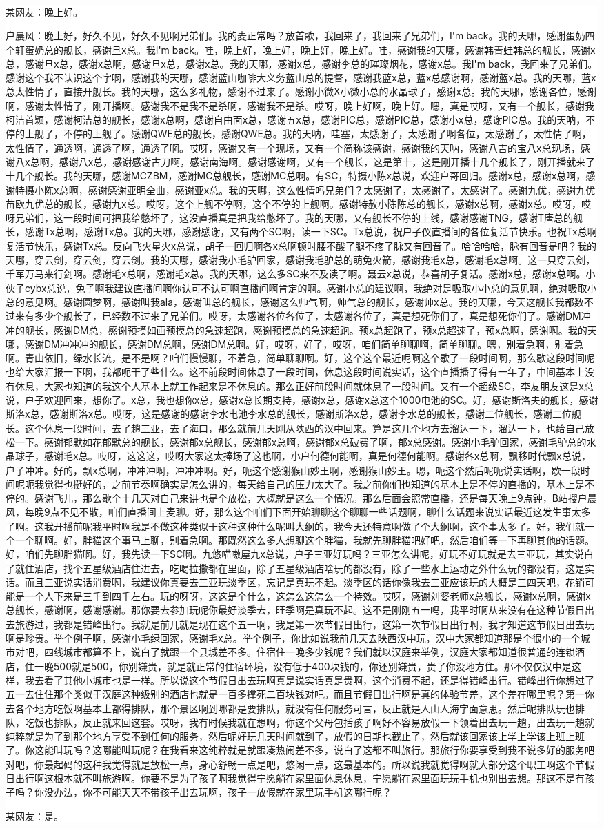 某网友：晚上好。

户晨风：晚上好，好久不见，好久不见啊兄弟们。我的麦正常吗？放首歌，我回来了，我回来了兄弟们，I'm back。我的天哪，感谢蛋奶四个轩蛋奶总的舰长，感谢旦x总。我I'm back。哇，晚上好，晚上好，晚上好，晚上好。哇，感谢我的天哪，感谢韩青蛙韩总的舰长，感谢x总，感谢旦x总，感谢x总啊，感谢旦x总，感谢x总。我的天哪，感谢x总，感谢李总的璀璨烟花，感谢x总。我I'm back，我回来了兄弟们。感谢这个我不认识这个字啊，感谢我的天哪，感谢蓝山咖啡大义务蓝山总的提督，感谢我蓝x总，蓝x总感谢啊，感谢蓝x总。我的天哪，蓝x总太性情了，直接开舰长。我的天哪，这么多礼物，感谢不过来了。感谢小微X小微小总的水晶球子，感谢x总。我的天哪，感谢各位，感谢啊，感谢太性情了，刚开播啊。感谢我不是我不是杀啊，感谢我不是杀。哎呀，晚上好啊，晚上好。嗯，真是哎呀，又有一个舰长，感谢我柯洁首颖，感谢柯洁总的舰长，感谢x总啊，感谢自由面x总，感谢五x总，感谢PIC总，感谢PIC总，感谢小x总，感谢PIC总。我的天呐，不停的上舰了，不停的上舰了。感谢QWE总的舰长，感谢QWE总。我的天呐，哇塞，太感谢了，太感谢了啊各位，太感谢了，太性情了啊，太性情了，通透啊，通透了啊，通透了啊。哎呀，感谢又有一个现场，又有一个简称该感谢，感谢我的天呐，感谢八吉的宝八x总现场，感谢八x总啊，感谢八x总，感谢感谢古刀啊，感谢南海啊。感谢感谢啊，又有一个舰长，这是第十，这是刚开播十几个舰长了，刚开播就来了十几个舰长。我的天哪，感谢MCZBM，感谢MC总舰长，感谢MC总啊。有SC，特摄小陈x总说，欢迎户哥回归。感谢x总，感谢x总啊，感谢特摄小陈x总啊，感谢感谢亚明全曲，感谢亚x总。我的天哪，这么性情吗兄弟们？太感谢了，太感谢了，太感谢了。感谢九优，感谢九优苗欧九优总的舰长，感谢九x总。哎呀，这个上舰不停啊，这个不停的上舰啊。感谢特赦小陈陈总的舰长，感谢x总啊，感谢x总。哎呀，哎呀兄弟们，这一段时间可把我给憋坏了，这没直播真是把我给憋坏了。我的天哪，又有舰长不停的上线，感谢感谢TNG，感谢T唐总的舰长，感谢Tx总啊，感谢Tx总。我的天哪，感谢感谢，又有两个SC啊，读一下SC。Tx总说，祝户子仪直播间的各位复活节快乐。也祝Tx总啊复活节快乐，感谢Tx总。反向飞火星火x总说，胡子一回归啊各x总啊顿时腰不酸了腿不疼了脉又有回音了。哈哈哈哈，脉有回音是吧？我的天哪，穿云剑，穿云剑，穿云剑。我的天哪，感谢我小毛驴回家，感谢我毛驴总的萌兔火箭，感谢我毛x总，感谢毛x总啊。这一只穿云剑，千军万马来行剑啊。感谢毛x总啊，感谢毛x总。我的天哪，这么多SC来不及读了啊。聂云x总说，恭喜胡子复活。感谢x总，感谢x总啊。小伙子cybx总说，兔子啊我建议直播间啊你认可不认可啊直播间啊肯定的啊。感谢小总的建议啊，我绝对是吸取小小总的意见啊，绝对吸取小总的意见啊。感谢圆梦啊，感谢叫我ala，感谢叫总的舰长，感谢这么帅气啊，帅气总的舰长，感谢帅x总。我的天哪，今天这舰长我都数不过来有多少个舰长了，已经数不过来了兄弟们。哎呀，太感谢各位各位了，太感谢各位了，真是想死你们了，真是想死你们了。感谢DM冲冲的舰长，感谢DM总，感谢预摸如画预摸总的急速超跑，感谢预摸总的急速超跑。预x总超跑了，预x总超速了，预x总啊，感谢啊。我的天哪，感谢DM冲冲冲的舰长，感谢DM总啊，感谢DM总啊。好，哎呀，好了，哎呀，咱们简单聊聊啊，简单聊聊。嗯，别着急啊，别着急啊。青山依旧，绿水长流，是不是啊？咱们慢慢聊，不着急，简单聊聊啊。好，这个这个最近呢啊这个歇了一段时间啊，那么歇这段时间呢也给大家汇报一下啊，我都呃干了些什么。这不前段时间休息了一段时间，休息这段时间说实话，这个直播播了得有一年了，中间基本上没有休息，大家也知道的我这个人基本上就工作起来是不休息的。那么正好前段时间就休息了一段时间。又有一个超级SC，李友朋友这是x总说，户子欢迎回来，想你了。x总，我也想你x总，感谢x总长期支持，感谢x总，感谢x总这个1000电池的SC。好，感谢斯洛夫的舰长，感谢斯洛x总，感谢斯洛x总。哎呀，这是感谢的感谢李水电池李水总的舰长，感谢斯洛x总，感谢李水总的舰长，感谢二位舰长，感谢二位舰长。这个休息一段时间，去了趟三亚，去了海口，那么就前几天刚从陕西的汉中回来。算是这几个地方去溜达一下，溜达一下，也给自己放松一下。感谢郁默如花郁默总的舰长，感谢郁x总舰长，感谢郁x总啊，感谢郁x总破费了啊，郁x总感谢。感谢小毛驴回家，感谢毛驴总的水晶球子，感谢毛x总。哎呀，这这这，哎呀大家这太捧场了这也啊，小户何德何能啊，真是何德何能啊。感谢各x总啊，飘移时代飘x总说，户子冲冲。好的，飘x总啊，冲冲冲啊，冲冲冲啊。好，呃这个感谢猴山妙王啊，感谢猴山妙王。嗯，呃这个然后呢呃说实话啊，歇一段时间呢呃我觉得也挺好的，之前节奏啊确实是怎么讲的，每天给自己的压力太大了。我之前你们也知道的基本上是不停的直播的，基本上是不停的。感谢飞儿，那么歇个十几天对自己来讲也是个放松，大概就是这么一个情况。那么后面会照常直播，还是每天晚上9点钟，B站搜户晨风，每晚9点不见不散，咱们直播间上麦聊。好，那么这个咱们下面开始聊聊这个聊聊一些话题啊，聊什么话题来说实话最近这发生事太多了啊。这我开播前呢我平时啊我是不做这种类似于这种这种什么呢叫大纲的，我今天还特意啊做了个大纲啊，这个事太多了。好，我们就一个一个聊啊。好，胖猫这个事马上聊，别着急啊。那既然这么多人想聊这个胖猫，我就先聊胖猫吧好吧，然后咱们等一下再聊其他的话题。好，咱们先聊胖猫啊。好，我先读一下SC啊。九悠喵嗷屋九x总说，户子三亚好玩吗？三亚怎么讲呢，好玩不好玩就是去三亚玩，其实说白了就住酒店，找个五星级酒店住进去，吃喝拉撒都在里面，除了五星级酒店啥玩的都没有，除了一些水上运动之外什么玩的都没有，这是实话。而且三亚说实话消费啊，我建议你真要去三亚玩淡季区，忘记是真玩不起。淡季区的话你像我去三亚应该玩的大概是三四天吧，花销可能是一个人下来是三千到四千左右。玩的呀呀，这这是个什么，这怎么这怎么一个特效。哎呀，感谢刘婆老师x总舰长，感谢x总啊，感谢x总舰长，感谢啊，感谢感谢。那你要去参加玩呢你最好淡季去，旺季啊是真玩不起。这不是刚刚五一吗，我平时啊从来没有在这种节假日出去旅游过，我都是错峰出行。我就是前几就是现在这个五一啊，我是第一次节假日出行，这第一次节假日出行啊，我才知道这节假日出去玩啊是珍贵。举个例子啊，感谢小毛绿回家，感谢毛x总。举个例子，你比如说我前几天去陕西汉中玩，汉中大家都知道那是个很小的一个城市对吧，四线城市都算不上，说白了就跟一个县城差不多。住宿住一晚多少钱呢？我们就以汉庭来举例，汉庭大家都知道很普通的连锁酒店，住一晚500就是500，你别嫌贵，就是就正常的住宿环境，没有低于400块钱的，你还别嫌贵，贵了你没地方住。那不仅仅汉中是这样，我去看了其他小城市也是一样。所以说这个节假日出去玩啊真是说实话真是贵啊，这个消费不起，还是得错峰出行。错峰出行你想过了五一去住住那个类似于汉庭这种级别的酒店也就是一百多撑死二百块钱对吧。而且节假日出行啊是真的体验节差，这个差在哪里呢？第一你去各个地方吃饭啊基本上都得排队，那个景区啊到哪都是要排队，就没有任何服务可言，反正就是人山人海字面意思。然后呢排队玩也排队，吃饭也排队，反正就来回这套。哎呀，我有时候我就在想啊，你这个父母包括孩子啊好不容易放假一下领着出去玩一趟，出去玩一趟就纯粹就是为了到那个地方享受不到任何的服务，然后呢好玩几天时间就到了，放假的日期也截止了，然后就该回家该上学上学该上班上班了。你这能叫玩吗？这哪能叫玩呢？在我看来这纯粹就是就跟凑热闹差不多，说白了这都不叫旅行。那旅行你要享受到我不说多好的服务吧对吧，你最起码的这种我觉得就是放松一点，身心舒畅一点是吧，悠闲一点，这最基本的。所以说我就觉得啊就大部分这个职工啊这个节假日出行啊这根本就不叫旅游啊。你要不是为了孩子啊我觉得宁愿躺在家里面休息休息，宁愿躺在家里面玩玩手机也别出去想。那这不是有孩子吗？你没办法，你不可能天天不带孩子出去玩啊，孩子一放假就在家里玩手机这哪行呢？

某网友：是。
